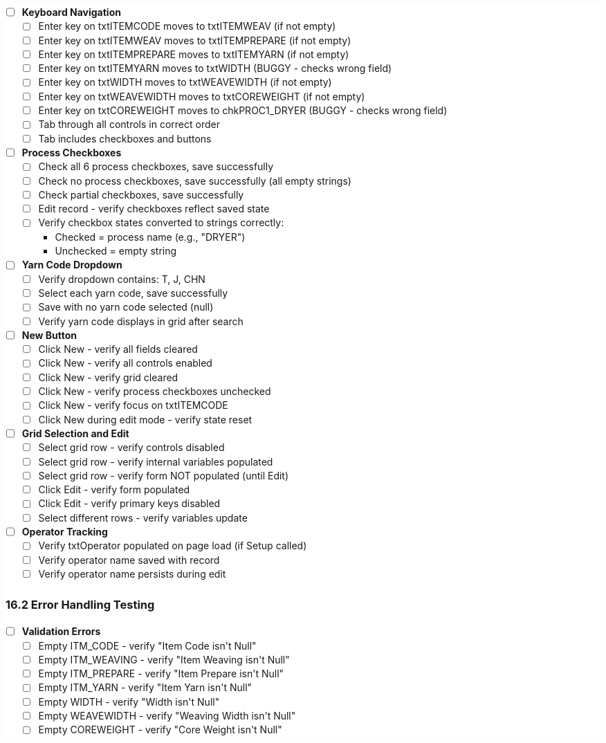 - [ ] **Keyboard Navigation**
  - [ ] Enter key on txtITEMCODE moves to txtITEMWEAV (if not empty)
  - [ ] Enter key on txtITEMWEAV moves to txtITEMPREPARE (if not empty)
  - [ ] Enter key on txtITEMPREPARE moves to txtITEMYARN (if not empty)
  - [ ] Enter key on txtITEMYARN moves to txtWIDTH (BUGGY - checks wrong field)
  - [ ] Enter key on txtWIDTH moves to txtWEAVEWIDTH (if not empty)
  - [ ] Enter key on txtWEAVEWIDTH moves to txtCOREWEIGHT (if not empty)
  - [ ] Enter key on txtCOREWEIGHT moves to chkPROC1_DRYER (BUGGY - checks wrong field)
  - [ ] Tab through all controls in correct order
  - [ ] Tab includes checkboxes and buttons

- [ ] **Process Checkboxes**
  - [ ] Check all 6 process checkboxes, save successfully
  - [ ] Check no process checkboxes, save successfully (all empty strings)
  - [ ] Check partial checkboxes, save successfully
  - [ ] Edit record - verify checkboxes reflect saved state
  - [ ] Verify checkbox states converted to strings correctly:
    - Checked = process name (e.g., "DRYER")
    - Unchecked = empty string

- [ ] **Yarn Code Dropdown**
  - [ ] Verify dropdown contains: T, J, CHN
  - [ ] Select each yarn code, save successfully
  - [ ] Save with no yarn code selected (null)
  - [ ] Verify yarn code displays in grid after search

- [ ] **New Button**
  - [ ] Click New - verify all fields cleared
  - [ ] Click New - verify all controls enabled
  - [ ] Click New - verify grid cleared
  - [ ] Click New - verify process checkboxes unchecked
  - [ ] Click New - verify focus on txtITEMCODE
  - [ ] Click New during edit mode - verify state reset

- [ ] **Grid Selection and Edit**
  - [ ] Select grid row - verify controls disabled
  - [ ] Select grid row - verify internal variables populated
  - [ ] Select grid row - verify form NOT populated (until Edit)
  - [ ] Click Edit - verify form populated
  - [ ] Click Edit - verify primary keys disabled
  - [ ] Select different rows - verify variables update

- [ ] **Operator Tracking**
  - [ ] Verify txtOperator populated on page load (if Setup called)
  - [ ] Verify operator name saved with record
  - [ ] Verify operator name persists during edit

### 16.2 Error Handling Testing

- [ ] **Validation Errors**
  - [ ] Empty ITM_CODE - verify "Item Code isn't Null"
  - [ ] Empty ITM_WEAVING - verify "Item Weaving isn't Null"
  - [ ] Empty ITM_PREPARE - verify "Item Prepare isn't Null"
  - [ ] Empty ITM_YARN - verify "Item Yarn isn't Null"
  - [ ] Empty WIDTH - verify "Width isn't Null"
  - [ ] Empty WEAVEWIDTH - verify "Weaving Width isn't Null"
  - [ ] Empty COREWEIGHT - verify "Core Weight isn't Null"
